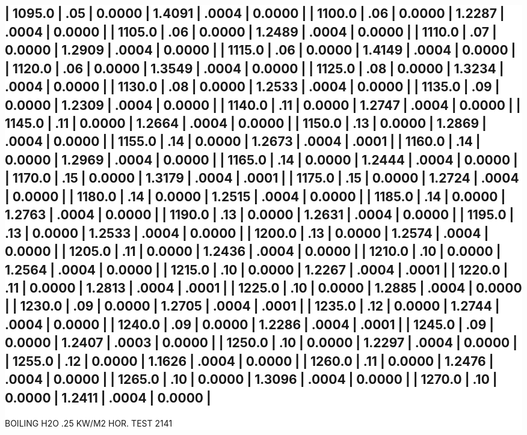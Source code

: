 | 1095.0 | .05    | 0.0000 | 1.4091 | .0004   | 0.0000 |
| 1100.0 | .06    | 0.0000 | 1.2287 | .0004   | 0.0000 |
| 1105.0 | .06    | 0.0000 | 1.2489 | .0004   | 0.0000 |
| 1110.0 | .07    | 0.0000 | 1.2909 | .0004   | 0.0000 |
| 1115.0 | .06    | 0.0000 | 1.4149 | .0004   | 0.0000 |
| 1120.0 | .06    | 0.0000 | 1.3549 | .0004   | 0.0000 |
| 1125.0 | .08    | 0.0000 | 1.3234 | .0004   | 0.0000 |
| 1130.0 | .08    | 0.0000 | 1.2533 | .0004   | 0.0000 |
| 1135.0 | .09    | 0.0000 | 1.2309 | .0004   | 0.0000 |
| 1140.0 | .11    | 0.0000 | 1.2747 | .0004   | 0.0000 |
| 1145.0 | .11    | 0.0000 | 1.2664 | .0004   | 0.0000 |
| 1150.0 | .13    | 0.0000 | 1.2869 | .0004   | 0.0000 |
| 1155.0 | .14    | 0.0000 | 1.2673 | .0004   | .0001  |
| 1160.0 | .14    | 0.0000 | 1.2969 | .0004   | 0.0000 |
| 1165.0 | .14    | 0.0000 | 1.2444 | .0004   | 0.0000 |
| 1170.0 | .15    | 0.0000 | 1.3179 | .0004   | .0001  |
| 1175.0 | .15    | 0.0000 | 1.2724 | .0004   | 0.0000 |
| 1180.0 | .14    | 0.0000 | 1.2515 | .0004   | 0.0000 |
| 1185.0 | .14    | 0.0000 | 1.2763 | .0004   | 0.0000 |
| 1190.0 | .13    | 0.0000 | 1.2631 | .0004   | 0.0000 |
| 1195.0 | .13    | 0.0000 | 1.2533 | .0004   | 0.0000 |
| 1200.0 | .13    | 0.0000 | 1.2574 | .0004   | 0.0000 |
| 1205.0 | .11    | 0.0000 | 1.2436 | .0004   | 0.0000 |
| 1210.0 | .10    | 0.0000 | 1.2564 | .0004   | 0.0000 |
| 1215.0 | .10    | 0.0000 | 1.2267 | .0004   | .0001  |
| 1220.0 | .11    | 0.0000 | 1.2813 | .0004   | .0001  |
| 1225.0 | .10    | 0.0000 | 1.2885 | .0004   | 0.0000 |
| 1230.0 | .09    | 0.0000 | 1.2705 | .0004   | .0001  |
| 1235.0 | .12    | 0.0000 | 1.2744 | .0004   | 0.0000 |
| 1240.0 | .09    | 0.0000 | 1.2286 | .0004   | .0001  |
| 1245.0 | .09    | 0.0000 | 1.2407 | .0003   | 0.0000 |
| 1250.0 | .10    | 0.0000 | 1.2297 | .0004   | 0.0000 |
| 1255.0 | .12    | 0.0000 | 1.1626 | .0004   | 0.0000 |
| 1260.0 | .11    | 0.0000 | 1.2476 | .0004   | 0.0000 |
| 1265.0 | .10    | 0.0000 | 1.3096 | .0004   | 0.0000 |
| 1270.0 | .10    | 0.0000 | 1.2411 | .0004   | 0.0000 |
---
BOILING H2O .25 KW/M2 HOR. TEST 2141
